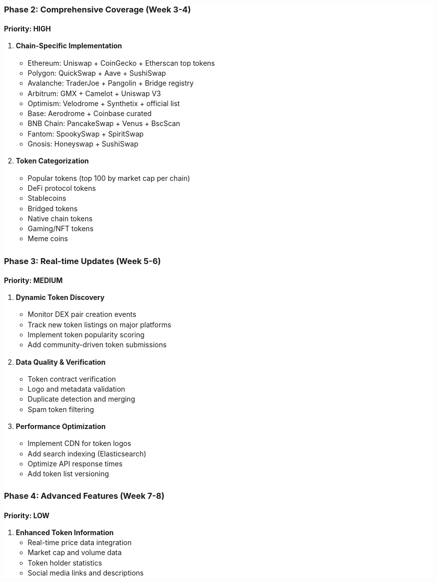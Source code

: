 ### **Phase 2: Comprehensive Coverage (Week 3-4)**
**Priority: HIGH**

1. **Chain-Specific Implementation**
   - Ethereum: Uniswap + CoinGecko + Etherscan top tokens
   - Polygon: QuickSwap + Aave + SushiSwap
   - Avalanche: TraderJoe + Pangolin + Bridge registry
   - Arbitrum: GMX + Camelot + Uniswap V3
   - Optimism: Velodrome + Synthetix + official list
   - Base: Aerodrome + Coinbase curated
   - BNB Chain: PancakeSwap + Venus + BscScan
   - Fantom: SpookySwap + SpiritSwap
   - Gnosis: Honeyswap + SushiSwap

2. **Token Categorization**
   - Popular tokens (top 100 by market cap per chain)
   - DeFi protocol tokens
   - Stablecoins
   - Bridged tokens
   - Native chain tokens
   - Gaming/NFT tokens
   - Meme coins

### **Phase 3: Real-time Updates (Week 5-6)**
**Priority: MEDIUM**

1. **Dynamic Token Discovery**
   - Monitor DEX pair creation events
   - Track new token listings on major platforms
   - Implement token popularity scoring
   - Add community-driven token submissions

2. **Data Quality & Verification**
   - Token contract verification
   - Logo and metadata validation
   - Duplicate detection and merging
   - Spam token filtering

3. **Performance Optimization**
   - Implement CDN for token logos
   - Add search indexing (Elasticsearch)
   - Optimize API response times
   - Add token list versioning

### **Phase 4: Advanced Features (Week 7-8)**
**Priority: LOW**

1. **Enhanced Token Information**
   - Real-time price data integration
   - Market cap and volume data
   - Token holder statistics
   - Social media links and descriptions
